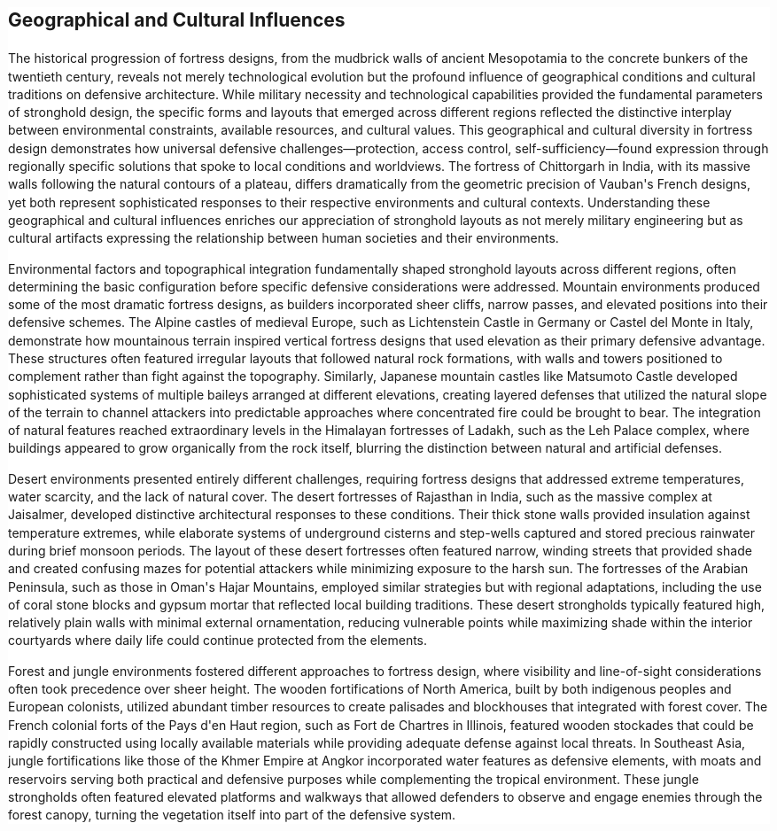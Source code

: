 ## Geographical and Cultural Influences

The historical progression of fortress designs, from the mudbrick walls of ancient Mesopotamia to the concrete bunkers of the twentieth century, reveals not merely technological evolution but the profound influence of geographical conditions and cultural traditions on defensive architecture. While military necessity and technological capabilities provided the fundamental parameters of stronghold design, the specific forms and layouts that emerged across different regions reflected the distinctive interplay between environmental constraints, available resources, and cultural values. This geographical and cultural diversity in fortress design demonstrates how universal defensive challenges—protection, access control, self-sufficiency—found expression through regionally specific solutions that spoke to local conditions and worldviews. The fortress of Chittorgarh in India, with its massive walls following the natural contours of a plateau, differs dramatically from the geometric precision of Vauban's French designs, yet both represent sophisticated responses to their respective environments and cultural contexts. Understanding these geographical and cultural influences enriches our appreciation of stronghold layouts as not merely military engineering but as cultural artifacts expressing the relationship between human societies and their environments.

Environmental factors and topographical integration fundamentally shaped stronghold layouts across different regions, often determining the basic configuration before specific defensive considerations were addressed. Mountain environments produced some of the most dramatic fortress designs, as builders incorporated sheer cliffs, narrow passes, and elevated positions into their defensive schemes. The Alpine castles of medieval Europe, such as Lichtenstein Castle in Germany or Castel del Monte in Italy, demonstrate how mountainous terrain inspired vertical fortress designs that used elevation as their primary defensive advantage. These structures often featured irregular layouts that followed natural rock formations, with walls and towers positioned to complement rather than fight against the topography. Similarly, Japanese mountain castles like Matsumoto Castle developed sophisticated systems of multiple baileys arranged at different elevations, creating layered defenses that utilized the natural slope of the terrain to channel attackers into predictable approaches where concentrated fire could be brought to bear. The integration of natural features reached extraordinary levels in the Himalayan fortresses of Ladakh, such as the Leh Palace complex, where buildings appeared to grow organically from the rock itself, blurring the distinction between natural and artificial defenses.

Desert environments presented entirely different challenges, requiring fortress designs that addressed extreme temperatures, water scarcity, and the lack of natural cover. The desert fortresses of Rajasthan in India, such as the massive complex at Jaisalmer, developed distinctive architectural responses to these conditions. Their thick stone walls provided insulation against temperature extremes, while elaborate systems of underground cisterns and step-wells captured and stored precious rainwater during brief monsoon periods. The layout of these desert fortresses often featured narrow, winding streets that provided shade and created confusing mazes for potential attackers while minimizing exposure to the harsh sun. The fortresses of the Arabian Peninsula, such as those in Oman's Hajar Mountains, employed similar strategies but with regional adaptations, including the use of coral stone blocks and gypsum mortar that reflected local building traditions. These desert strongholds typically featured high, relatively plain walls with minimal external ornamentation, reducing vulnerable points while maximizing shade within the interior courtyards where daily life could continue protected from the elements.

Forest and jungle environments fostered different approaches to fortress design, where visibility and line-of-sight considerations often took precedence over sheer height. The wooden fortifications of North America, built by both indigenous peoples and European colonists, utilized abundant timber resources to create palisades and blockhouses that integrated with forest cover. The French colonial forts of the Pays d'en Haut region, such as Fort de Chartres in Illinois, featured wooden stockades that could be rapidly constructed using locally available materials while providing adequate defense against local threats. In Southeast Asia, jungle fortifications like those of the Khmer Empire at Angkor incorporated water features as defensive elements, with moats and reservoirs serving both practical and defensive purposes while complementing the tropical environment. These jungle strongholds often featured elevated platforms and walkways that allowed defenders to observe and engage enemies through the forest canopy, turning the vegetation itself into part of the defensive system.
